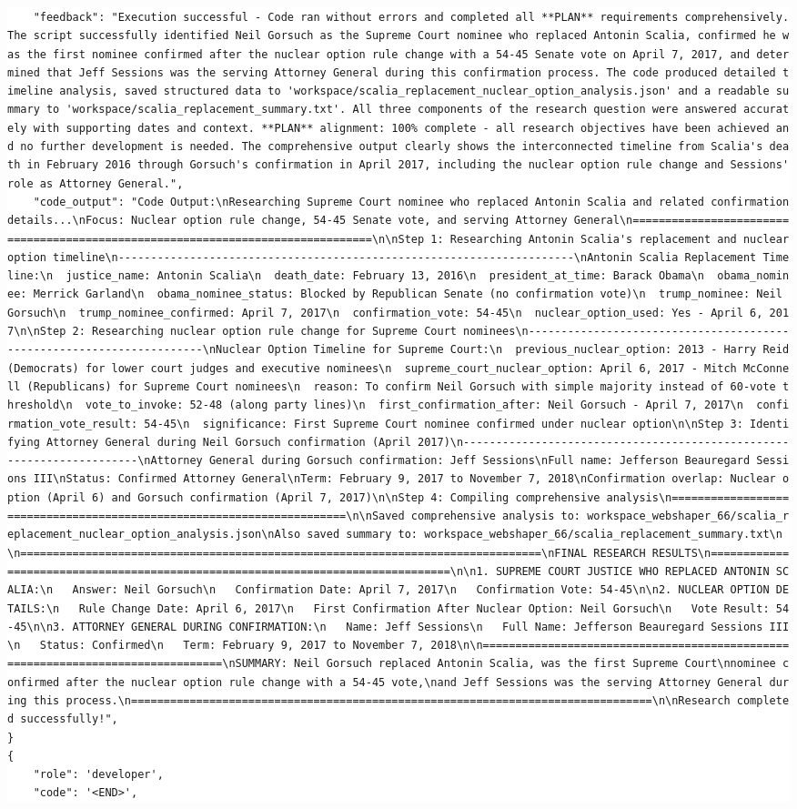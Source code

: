 ```
    "feedback": "Execution successful - Code ran without errors and completed all **PLAN** requirements comprehensively. The script successfully identified Neil Gorsuch as the Supreme Court nominee who replaced Antonin Scalia, confirmed he was the first nominee confirmed after the nuclear option rule change with a 54-45 Senate vote on April 7, 2017, and determined that Jeff Sessions was the serving Attorney General during this confirmation process. The code produced detailed timeline analysis, saved structured data to 'workspace/scalia_replacement_nuclear_option_analysis.json' and a readable summary to 'workspace/scalia_replacement_summary.txt'. All three components of the research question were answered accurately with supporting dates and context. **PLAN** alignment: 100% complete - all research objectives have been achieved and no further development is needed. The comprehensive output clearly shows the interconnected timeline from Scalia's death in February 2016 through Gorsuch's confirmation in April 2017, including the nuclear option rule change and Sessions' role as Attorney General.",
    "code_output": "Code Output:\nResearching Supreme Court nominee who replaced Antonin Scalia and related confirmation details...\nFocus: Nuclear option rule change, 54-45 Senate vote, and serving Attorney General\n================================================================================\n\nStep 1: Researching Antonin Scalia's replacement and nuclear option timeline\n----------------------------------------------------------------------\nAntonin Scalia Replacement Timeline:\n  justice_name: Antonin Scalia\n  death_date: February 13, 2016\n  president_at_time: Barack Obama\n  obama_nominee: Merrick Garland\n  obama_nominee_status: Blocked by Republican Senate (no confirmation vote)\n  trump_nominee: Neil Gorsuch\n  trump_nominee_confirmed: April 7, 2017\n  confirmation_vote: 54-45\n  nuclear_option_used: Yes - April 6, 2017\n\nStep 2: Researching nuclear option rule change for Supreme Court nominees\n----------------------------------------------------------------------\nNuclear Option Timeline for Supreme Court:\n  previous_nuclear_option: 2013 - Harry Reid (Democrats) for lower court judges and executive nominees\n  supreme_court_nuclear_option: April 6, 2017 - Mitch McConnell (Republicans) for Supreme Court nominees\n  reason: To confirm Neil Gorsuch with simple majority instead of 60-vote threshold\n  vote_to_invoke: 52-48 (along party lines)\n  first_confirmation_after: Neil Gorsuch - April 7, 2017\n  confirmation_vote_result: 54-45\n  significance: First Supreme Court nominee confirmed under nuclear option\n\nStep 3: Identifying Attorney General during Neil Gorsuch confirmation (April 2017)\n----------------------------------------------------------------------\nAttorney General during Gorsuch confirmation: Jeff Sessions\nFull name: Jefferson Beauregard Sessions III\nStatus: Confirmed Attorney General\nTerm: February 9, 2017 to November 7, 2018\nConfirmation overlap: Nuclear option (April 6) and Gorsuch confirmation (April 7, 2017)\n\nStep 4: Compiling comprehensive analysis\n======================================================================\n\nSaved comprehensive analysis to: workspace_webshaper_66/scalia_replacement_nuclear_option_analysis.json\nAlso saved summary to: workspace_webshaper_66/scalia_replacement_summary.txt\n\n================================================================================\nFINAL RESEARCH RESULTS\n================================================================================\n\n1. SUPREME COURT JUSTICE WHO REPLACED ANTONIN SCALIA:\n   Answer: Neil Gorsuch\n   Confirmation Date: April 7, 2017\n   Confirmation Vote: 54-45\n\n2. NUCLEAR OPTION DETAILS:\n   Rule Change Date: April 6, 2017\n   First Confirmation After Nuclear Option: Neil Gorsuch\n   Vote Result: 54-45\n\n3. ATTORNEY GENERAL DURING CONFIRMATION:\n   Name: Jeff Sessions\n   Full Name: Jefferson Beauregard Sessions III\n   Status: Confirmed\n   Term: February 9, 2017 to November 7, 2018\n\n================================================================================\nSUMMARY: Neil Gorsuch replaced Antonin Scalia, was the first Supreme Court\nnominee confirmed after the nuclear option rule change with a 54-45 vote,\nand Jeff Sessions was the serving Attorney General during this process.\n================================================================================\n\nResearch completed successfully!",
}
{
    "role": 'developer',
    "code": '<END>',
```